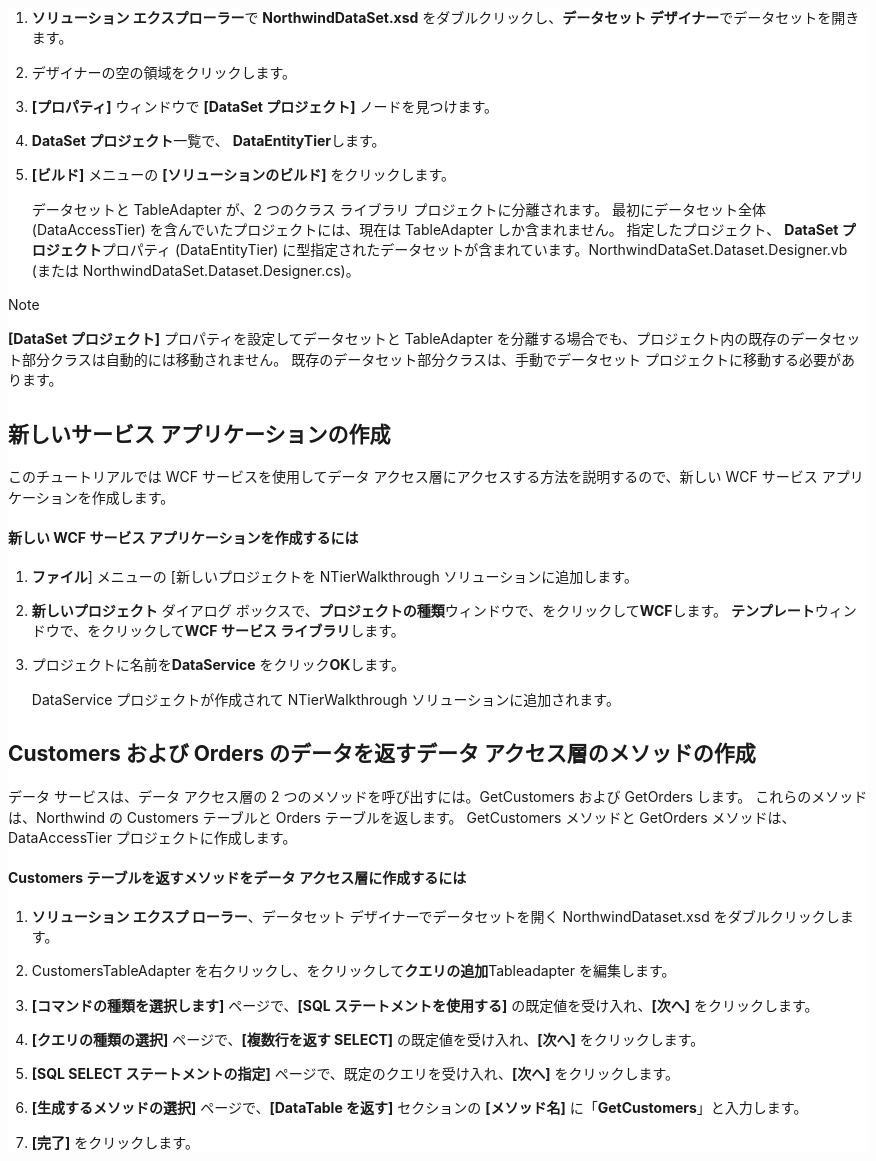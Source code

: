 1. **ソリューション エクスプローラー**で **NorthwindDataSet.xsd** をダブルクリックし、**データセット デザイナー**でデータセットを開きます。  
  
2. デザイナーの空の領域をクリックします。  
  
3. **[プロパティ]** ウィンドウで **[DataSet プロジェクト]** ノードを見つけます。  
  
4. **DataSet プロジェクト**一覧で、 **DataEntityTier**します。  
  
5. **[ビルド]** メニューの **[ソリューションのビルド]** をクリックします。  
  
   データセットと TableAdapter が、2 つのクラス ライブラリ プロジェクトに分離されます。 最初にデータセット全体 (DataAccessTier) を含んでいたプロジェクトには、現在は TableAdapter しか含まれません。 指定したプロジェクト、 **DataSet プロジェクト**プロパティ (DataEntityTier) に型指定されたデータセットが含まれています。NorthwindDataSet.Dataset.Designer.vb (または NorthwindDataSet.Dataset.Designer.cs)。  
  
> [!NOTE]
>  **[DataSet プロジェクト]** プロパティを設定してデータセットと TableAdapter を分離する場合でも、プロジェクト内の既存のデータセット部分クラスは自動的には移動されません。 既存のデータセット部分クラスは、手動でデータセット プロジェクトに移動する必要があります。  
  
## <a name="creating-a-new-service-application"></a>新しいサービス アプリケーションの作成  
 このチュートリアルでは WCF サービスを使用してデータ アクセス層にアクセスする方法を説明するので、新しい WCF サービス アプリケーションを作成します。  
  
#### <a name="to-create-a-new-wcf-service-application"></a>新しい WCF サービス アプリケーションを作成するには  
  
1.  **ファイル**] メニューの [新しいプロジェクトを NTierWalkthrough ソリューションに追加します。  
  
2.  **新しいプロジェクト** ダイアログ ボックスで、**プロジェクトの種類**ウィンドウで、をクリックして**WCF**します。 **テンプレート**ウィンドウで、をクリックして**WCF サービス ライブラリ**します。  
  
3.  プロジェクトに名前を**DataService**  をクリック**OK**します。  
  
     DataService プロジェクトが作成されて NTierWalkthrough ソリューションに追加されます。  
  
## <a name="creating-methods-in-the-data-access-tier-to-return-the-customers-and-orders-data"></a>Customers および Orders のデータを返すデータ アクセス層のメソッドの作成  
 データ サービスは、データ アクセス層の 2 つのメソッドを呼び出すには。GetCustomers および GetOrders します。 これらのメソッドは、Northwind の Customers テーブルと Orders テーブルを返します。 GetCustomers メソッドと GetOrders メソッドは、DataAccessTier プロジェクトに作成します。  
  
#### <a name="to-create-a-method-in-the-data-access-tier-that-returns-the-customers-table"></a>Customers テーブルを返すメソッドをデータ アクセス層に作成するには  
  
1.  **ソリューション エクスプ ローラー**、データセット デザイナーでデータセットを開く NorthwindDataset.xsd をダブルクリックします。  
  
2.  CustomersTableAdapter を右クリックし、をクリックして**クエリの追加**Tableadapter を編集します。  
  
3.  **[コマンドの種類を選択します]** ページで、**[SQL ステートメントを使用する]** の既定値を受け入れ、**[次へ]** をクリックします。  
  
4.  **[クエリの種類の選択]** ページで、**[複数行を返す SELECT]** の既定値を受け入れ、**[次へ]** をクリックします。  
  
5.  **[SQL SELECT ステートメントの指定]** ページで、既定のクエリを受け入れ、**[次へ]** をクリックします。  
  
6.  **[生成するメソッドの選択]** ページで、**[DataTable を返す]** セクションの **[メソッド名]** に「**GetCustomers**」と入力します。  
  
7.  **[完了]** をクリックします。  
  